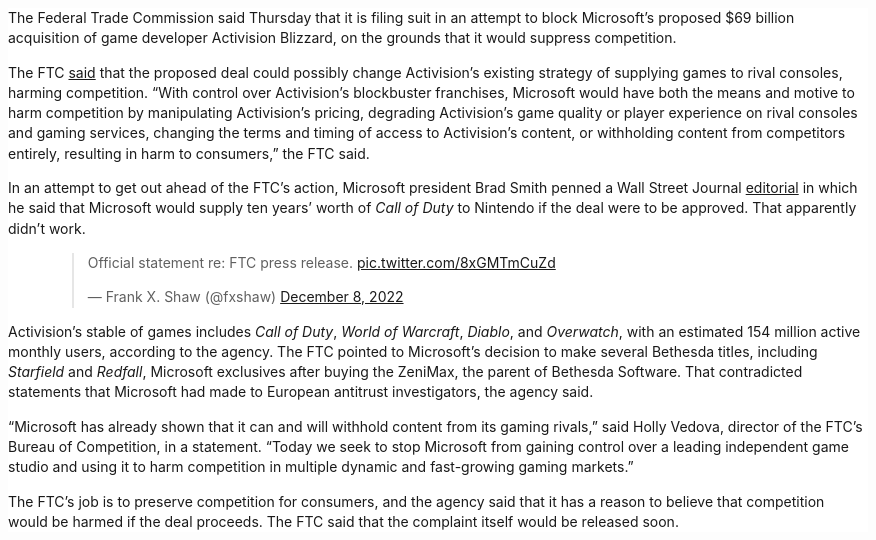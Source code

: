 <div id="link_wrapped_content">
<section class="wp-block-bigbite-multi-title"><div class="container"></div></section>



<p>The Federal Trade Commission said Thursday that it is filing suit in an attempt to block Microsoft&rsquo;s proposed $69 billion acquisition of game developer Activision Blizzard, on the grounds that it would suppress competition. </p>



<p>The FTC <a href="https://go.redirectingat.com/?id=111346X1569483&amp;url=https://www.ftc.gov/news-events/news/press-releases/2022/12/ftc-seeks-block-microsoft-corps-acquisition-activision-blizzard-inc&amp;xcust=2-1-1430050-1-0-0&amp;sref=https://www.pcworld.com/feed" rel="nofollow">said</a> that the proposed deal could possibly change Activision&rsquo;s existing strategy of supplying games to rival consoles, harming competition. &ldquo;With control over Activision&rsquo;s blockbuster franchises, Microsoft would have both the means and motive to harm competition by manipulating Activision&rsquo;s pricing, degrading Activision&rsquo;s game quality or player experience on rival consoles and gaming services, changing the terms and timing of access to Activision&rsquo;s content, or withholding content from competitors entirely, resulting in harm to consumers,&rdquo; the FTC said.</p>



<p>In an attempt to get out ahead of the FTC&rsquo;s action, Microsoft president Brad Smith penned a Wall Street Journal <a href="https://go.redirectingat.com/?id=111346X1569483&amp;url=https://www.wsj.com/articles/microsofts-activision-blizzard-acquisition-is-good-for-gamers-competition-sony-cross-play-ftc-11670260780&amp;xcust=2-1-1430050-1-0-0&amp;sref=https://www.pcworld.com/feed" rel="nofollow">editorial</a> in which he said that Microsoft would supply ten years&rsquo; worth of <em>Call of Duty</em> to Nintendo if the deal were to be approved. That apparently didn&rsquo;t work.</p>



<figure class="wp-block-embed is-type-rich is-provider-twitter wp-block-embed-twitter"><div class="wp-block-embed__wrapper">
<blockquote class="twitter-tweet"><p dir="ltr" lang="en">Official statement re: FTC press release. <a href="https://go.redirectingat.com/?id=111346X1569483&amp;url=https://t.co/8xGMTmCuZd&amp;xcust=2-1-1430050-1-0-0&amp;sref=https://www.pcworld.com/feed" rel="nofollow">pic.twitter.com/8xGMTmCuZd</a></p>&mdash; Frank X. Shaw (@fxshaw) <a href="https://go.redirectingat.com/?id=111346X1569483&amp;url=https://twitter.com/fxshaw/status/1600933212322004992?ref_src=twsrc%5Etfw&amp;xcust=2-1-1430050-1-0-0&amp;sref=https://www.pcworld.com/feed" rel="nofollow">December 8, 2022</a></blockquote>
</div></figure>



<p>Activision&rsquo;s stable of games includes <em>Call of Duty</em>,&nbsp;<em>World of Warcraft</em>,&nbsp;<em>Diablo</em>, and<em>&nbsp;Overwatch</em>, with an estimated 154 million active monthly users, according to the agency. The FTC pointed to Microsoft&rsquo;s decision to make several Bethesda titles, including <em>Starfield</em> and <em>Redfall</em>, Microsoft exclusives after buying the ZeniMax, the parent of Bethesda Software. That contradicted statements that Microsoft had made to European antitrust investigators, the agency said.</p>



<p>&ldquo;Microsoft has already shown that it can and will withhold content from its gaming rivals,&rdquo; said Holly Vedova, director of the FTC&rsquo;s Bureau of Competition, in a statement. &ldquo;Today we seek to stop Microsoft from gaining control over a leading independent game studio and using it to harm competition in multiple dynamic and fast-growing gaming markets.&rdquo;</p>



<p>The FTC&rsquo;s job is to preserve competition for consumers, and the agency said that it has a reason to believe that competition would be harmed if the deal proceeds. The FTC said that the complaint itself would be released soon.</p>
